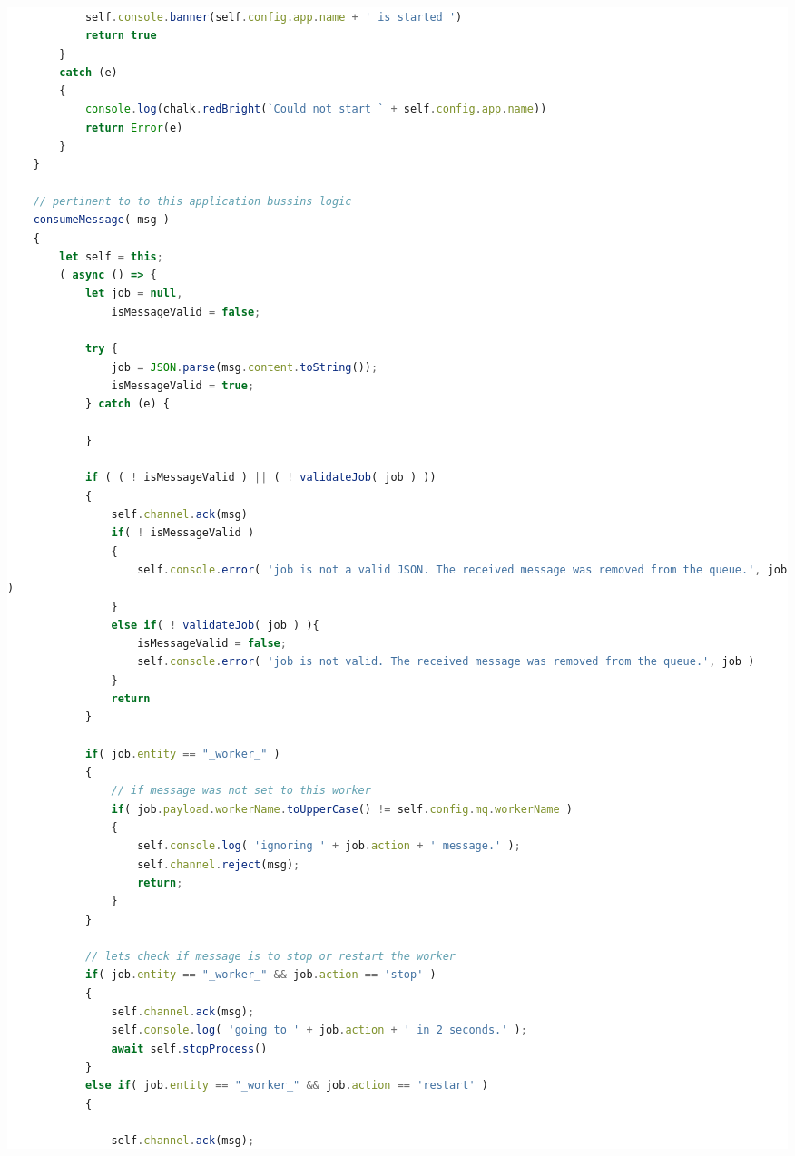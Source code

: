 ```javascript
            self.console.banner(self.config.app.name + ' is started ')
            return true
        }
        catch (e)
        {
            console.log(chalk.redBright(`Could not start ` + self.config.app.name))
            return Error(e)
        }
    }

    // pertinent to to this application bussins logic
    consumeMessage( msg )
    {
        let self = this;
        ( async () => {
            let job = null,
                isMessageValid = false;

            try {
                job = JSON.parse(msg.content.toString());
                isMessageValid = true;
            } catch (e) {

            }

            if ( ( ! isMessageValid ) || ( ! validateJob( job ) ))
            {
                self.channel.ack(msg)
                if( ! isMessageValid )
                {
                    self.console.error( 'job is not a valid JSON. The received message was removed from the queue.', job )
                }
                else if( ! validateJob( job ) ){
                    isMessageValid = false;
                    self.console.error( 'job is not valid. The received message was removed from the queue.', job )
                }
                return
            }

            if( job.entity == "_worker_" )
            {
                // if message was not set to this worker
                if( job.payload.workerName.toUpperCase() != self.config.mq.workerName )
                {
                    self.console.log( 'ignoring ' + job.action + ' message.' );
                    self.channel.reject(msg);
                    return;
                }
            }

            // lets check if message is to stop or restart the worker
            if( job.entity == "_worker_" && job.action == 'stop' )
            {
                self.channel.ack(msg);
                self.console.log( 'going to ' + job.action + ' in 2 seconds.' );
                await self.stopProcess()
            }
            else if( job.entity == "_worker_" && job.action == 'restart' )
            {

                self.channel.ack(msg);
```